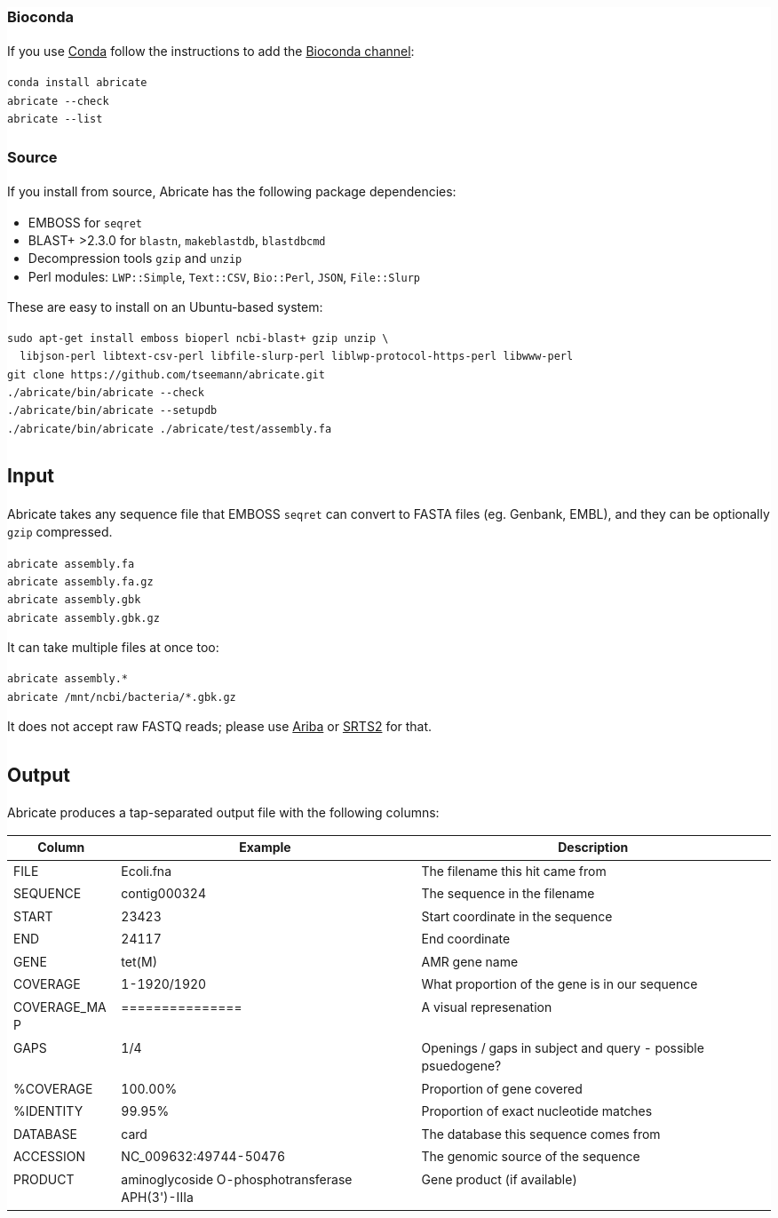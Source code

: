 ### Bioconda
If you use [Conda](https://conda.io/docs/install/quick.html) 
follow the instructions to add the [Bioconda channel](https://bioconda.github.io/):
```
conda install abricate
abricate --check
abricate --list
```

### Source
If you install from source, Abricate has the following package dependencies:
* EMBOSS for `seqret`
* BLAST+ >2.3.0 for `blastn`, `makeblastdb`, `blastdbcmd`
* Decompression tools `gzip` and `unzip`
* Perl modules: `LWP::Simple`, `Text::CSV`, `Bio::Perl`, `JSON`, `File::Slurp`

These are easy to install on an Ubuntu-based system:
```
sudo apt-get install emboss bioperl ncbi-blast+ gzip unzip \
  libjson-perl libtext-csv-perl libfile-slurp-perl liblwp-protocol-https-perl libwww-perl
git clone https://github.com/tseemann/abricate.git
./abricate/bin/abricate --check
./abricate/bin/abricate --setupdb
./abricate/bin/abricate ./abricate/test/assembly.fa
```

## Input

Abricate takes any sequence file that EMBOSS `seqret` can convert to FASTA files (eg. Genbank,
EMBL), and they can be optionally `gzip` compressed.
```
abricate assembly.fa 
abricate assembly.fa.gz
abricate assembly.gbk 
abricate assembly.gbk.gz
```

It can take multiple files at once too:
```
abricate assembly.*
abricate /mnt/ncbi/bacteria/*.gbk.gz 
```

It does not accept raw FASTQ reads; please use
[Ariba](https://github.com/sanger-pathogens/ariba) or
[SRTS2](https://github.com/katholt/srst2) for that.

## Output

Abricate produces a tap-separated output file with the following columns:

Column | Example | Description
-------|---------|------------
FILE | Ecoli.fna | The filename this hit came from
SEQUENCE | contig000324 | The sequence in the filename
START | 23423 | Start coordinate in the sequence
END | 24117 | End coordinate
GENE | tet(M) | AMR gene name
COVERAGE | 1-1920/1920 | What proportion of the gene is in our sequence
COVERAGE_MAP | =============== | A visual represenation
GAPS | 1/4 | Openings / gaps in subject and query - possible psuedogene?
%COVERAGE | 100.00% | Proportion of gene covered 
%IDENTITY | 99.95% | Proportion of exact nucleotide matches
DATABASE | card | The database this sequence comes from
ACCESSION | NC_009632:49744-50476 | The genomic source of the sequence
PRODUCT | aminoglycoside O-phosphotransferase APH(3')-IIIa | Gene product (if available)